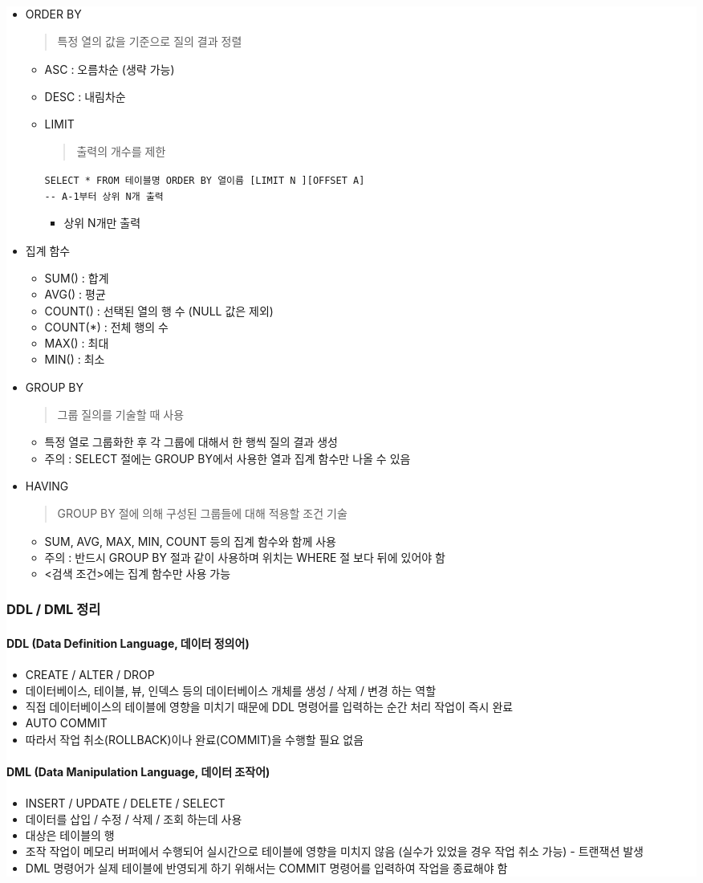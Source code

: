 - ORDER BY

  > 특정 열의 값을 기준으로 질의 결과 정렬

  - ASC : 오름차순 (생략 가능)

  - DESC : 내림차순

  - LIMIT

    > 출력의 개수를 제한

    ```mysql
    SELECT * FROM 테이블명 ORDER BY 열이름 [LIMIT N ][OFFSET A]
    -- A-1부터 상위 N개 출력
    ```

    - 상위 N개만 출력

- 집계 함수

  - SUM() : 합계
  - AVG() : 평균
  - COUNT() : 선택된 열의 행 수 (NULL 값은 제외)
  - COUNT(*) : 전체 행의 수
  - MAX() : 최대
  - MIN() : 최소

- GROUP BY

  > 그룹 질의를 기술할 때 사용

  - 특정 열로 그룹화한 후 각 그룹에 대해서 한 행씩 질의 결과 생성
  - 주의 : SELECT 절에는 GROUP BY에서 사용한 열과 집계 함수만 나올 수 있음

- HAVING 

  > GROUP BY 절에 의해 구성된 그룹들에 대해 적용할 조건 기술

  - SUM, AVG, MAX, MIN, COUNT 등의 집계 함수와 함께 사용
  - 주의 : 반드시 GROUP BY 절과 같이 사용하며 위치는 WHERE 절 보다 뒤에 있어야 함
  - <검색 조건>에는 집계 함수만 사용 가능

### DDL / DML 정리

#### DDL (Data Definition Language, 데이터 정의어)

- CREATE / ALTER / DROP
- 데이터베이스, 테이블, 뷰, 인덱스 등의 데이터베이스 개체를 생성 / 삭제 / 변경 하는 역할
- 직접 데이터베이스의 테이블에 영향을 미치기 때문에 DDL 명령어를 입력하는 순간 처리 작업이 즉시 완료
- AUTO COMMIT
- 따라서 작업 취소(ROLLBACK)이나 완료(COMMIT)을 수행할 필요 없음

#### DML (Data Manipulation Language, 데이터 조작어)

- INSERT / UPDATE / DELETE / SELECT
- 데이터를 삽입 / 수정 / 삭제 / 조회 하는데 사용
- 대상은 테이블의 행
- 조작 작업이 메모리 버퍼에서 수행되어 실시간으로 테이블에 영향을 미치지 않음 (실수가 있었을 경우 작업 취소 가능) - 트랜잭션 발생
- DML 명령어가 실제 테이블에 반영되게 하기 위해서는 COMMIT 명령어를 입력하여 작업을 종료해야 함
